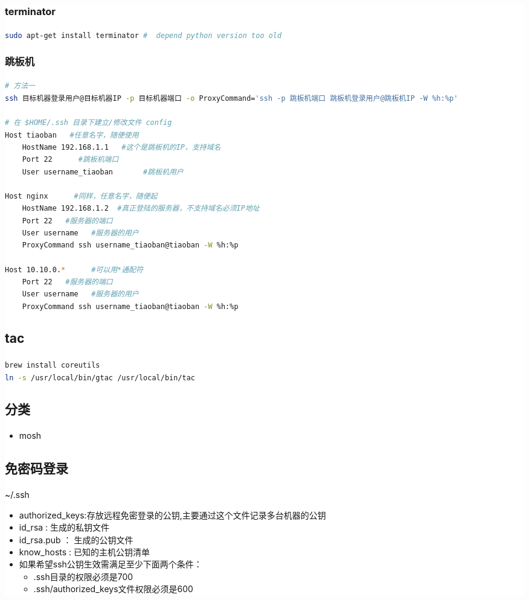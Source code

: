### terminator

```sh
sudo apt-get install terminator #  depend python version too old
```

### 跳板机

```sh
# 方法一
ssh 目标机器登录用户@目标机器IP -p 目标机器端口 -o ProxyCommand='ssh -p 跳板机端口 跳板机登录用户@跳板机IP -W %h:%p'

# 在 $HOME/.ssh 目录下建立/修改文件 config
Host tiaoban   #任意名字，随便使用
    HostName 192.168.1.1   #这个是跳板机的IP，支持域名
    Port 22      #跳板机端口
    User username_tiaoban       #跳板机用户

Host nginx      #同样，任意名字，随便起
    HostName 192.168.1.2  #真正登陆的服务器，不支持域名必须IP地址
    Port 22   #服务器的端口
    User username   #服务器的用户
    ProxyCommand ssh username_tiaoban@tiaoban -W %h:%p

Host 10.10.0.*      #可以用*通配符
    Port 22   #服务器的端口
    User username   #服务器的用户
    ProxyCommand ssh username_tiaoban@tiaoban -W %h:%p
```

## tac

```sh
brew install coreutils
ln -s /usr/local/bin/gtac /usr/local/bin/tac
```

## 分类

* mosh

## 免密码登录

~/.ssh

* authorized_keys:存放远程免密登录的公钥,主要通过这个文件记录多台机器的公钥
* id_rsa : 生成的私钥文件
* id_rsa.pub ： 生成的公钥文件
* know_hosts : 已知的主机公钥清单　
* 如果希望ssh公钥生效需满足至少下面两个条件：
    - .ssh目录的权限必须是700
    - .ssh/authorized_keys文件权限必须是600
